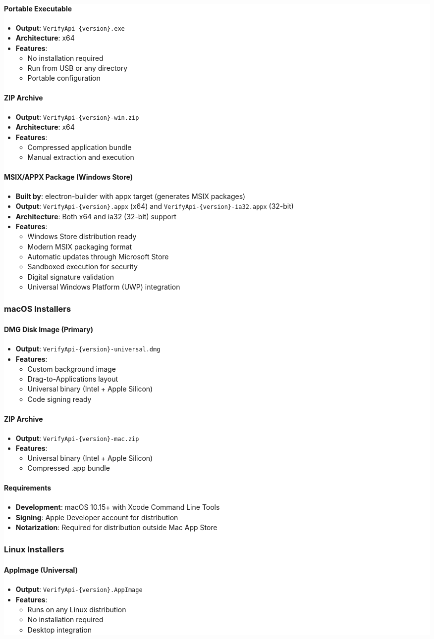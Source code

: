 #### Portable Executable
- **Output**: `VerifyApi {version}.exe`
- **Architecture**: x64
- **Features**: 
  - No installation required
  - Run from USB or any directory
  - Portable configuration

#### ZIP Archive
- **Output**: `VerifyApi-{version}-win.zip`
- **Architecture**: x64
- **Features**: 
  - Compressed application bundle
  - Manual extraction and execution

#### MSIX/APPX Package (Windows Store)
- **Built by**: electron-builder with appx target (generates MSIX packages)
- **Output**: `VerifyApi-{version}.appx` (x64) and `VerifyApi-{version}-ia32.appx` (32-bit)
- **Architecture**: Both x64 and ia32 (32-bit) support
- **Features**: 
  - Windows Store distribution ready
  - Modern MSIX packaging format
  - Automatic updates through Microsoft Store
  - Sandboxed execution for security
  - Digital signature validation
  - Universal Windows Platform (UWP) integration

### macOS Installers

#### DMG Disk Image (Primary)
- **Output**: `VerifyApi-{version}-universal.dmg`
- **Features**:
  - Custom background image
  - Drag-to-Applications layout
  - Universal binary (Intel + Apple Silicon)
  - Code signing ready

#### ZIP Archive
- **Output**: `VerifyApi-{version}-mac.zip`
- **Features**:
  - Universal binary (Intel + Apple Silicon)
  - Compressed .app bundle

#### Requirements
- **Development**: macOS 10.15+ with Xcode Command Line Tools
- **Signing**: Apple Developer account for distribution
- **Notarization**: Required for distribution outside Mac App Store

### Linux Installers

#### AppImage (Universal)
- **Output**: `VerifyApi-{version}.AppImage`
- **Features**: 
  - Runs on any Linux distribution
  - No installation required
  - Desktop integration
